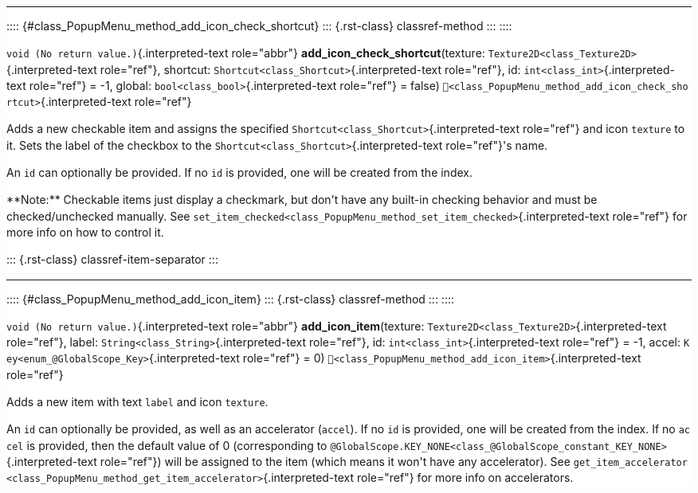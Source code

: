 ------------------------------------------------------------------------

:::: {#class_PopupMenu_method_add_icon_check_shortcut}
::: {.rst-class}
classref-method
:::
::::

`void (No return value.)`{.interpreted-text role="abbr"}
**add_icon_check_shortcut**(texture:
`Texture2D<class_Texture2D>`{.interpreted-text role="ref"}, shortcut:
`Shortcut<class_Shortcut>`{.interpreted-text role="ref"}, id:
`int<class_int>`{.interpreted-text role="ref"} = -1, global:
`bool<class_bool>`{.interpreted-text role="ref"} = false)
`🔗<class_PopupMenu_method_add_icon_check_shortcut>`{.interpreted-text
role="ref"}

Adds a new checkable item and assigns the specified
`Shortcut<class_Shortcut>`{.interpreted-text role="ref"} and icon
`texture` to it. Sets the label of the checkbox to the
`Shortcut<class_Shortcut>`{.interpreted-text role="ref"}\'s name.

An `id` can optionally be provided. If no `id` is provided, one will be
created from the index.

\*\*Note:\*\* Checkable items just display a checkmark, but don\'t have
any built-in checking behavior and must be checked/unchecked manually.
See
`set_item_checked<class_PopupMenu_method_set_item_checked>`{.interpreted-text
role="ref"} for more info on how to control it.

::: {.rst-class}
classref-item-separator
:::

------------------------------------------------------------------------

:::: {#class_PopupMenu_method_add_icon_item}
::: {.rst-class}
classref-method
:::
::::

`void (No return value.)`{.interpreted-text role="abbr"}
**add_icon_item**(texture:
`Texture2D<class_Texture2D>`{.interpreted-text role="ref"}, label:
`String<class_String>`{.interpreted-text role="ref"}, id:
`int<class_int>`{.interpreted-text role="ref"} = -1, accel:
`Key<enum_@GlobalScope_Key>`{.interpreted-text role="ref"} = 0)
`🔗<class_PopupMenu_method_add_icon_item>`{.interpreted-text role="ref"}

Adds a new item with text `label` and icon `texture`.

An `id` can optionally be provided, as well as an accelerator (`accel`).
If no `id` is provided, one will be created from the index. If no
`accel` is provided, then the default value of 0 (corresponding to
`@GlobalScope.KEY_NONE<class_@GlobalScope_constant_KEY_NONE>`{.interpreted-text
role="ref"}) will be assigned to the item (which means it won\'t have
any accelerator). See
`get_item_accelerator<class_PopupMenu_method_get_item_accelerator>`{.interpreted-text
role="ref"} for more info on accelerators.
